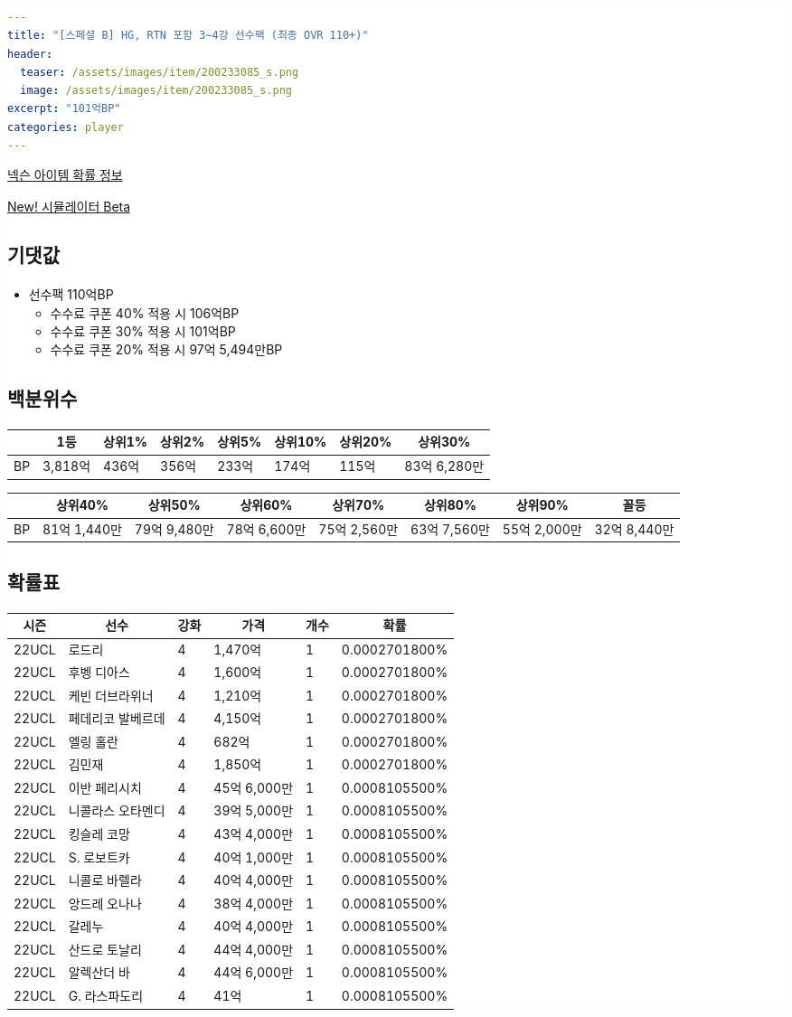 ```yaml
---
title: "[스페셜 B] HG, RTN 포함 3~4강 선수팩 (최종 OVR 110+)"
header:
  teaser: /assets/images/item/200233085_s.png
  image: /assets/images/item/200233085_s.png
excerpt: "101억BP"
categories: player
---
```

[넥슨 아이템 확률 정보](http://iteminfo.nexon.com/probability/fco?sn=7428)

[New! 시뮬레이터 Beta](/simulator/7428)
## 기댓값
- 선수팩 110억BP
  - 수수료 쿠폰 40% 적용 시 106억BP
  - 수수료 쿠폰 30% 적용 시 101억BP
  - 수수료 쿠폰 20% 적용 시 97억 5,494만BP


## 백분위수

||1등|상위1%|상위2%|상위5%|상위10%|상위20%|상위30%|
|---|---|---|---|---|---|---|---|
|BP|3,818억|436억|356억|233억|174억|115억|83억 6,280만|

||상위40%|상위50%|상위60%|상위70%|상위80%|상위90%|꼴등|
|---|---|---|---|---|---|---|---|
|BP|81억 1,440만|79억 9,480만|78억 6,600만|75억 2,560만|63억 7,560만|55억 2,000만|32억 8,440만|


## 확률표

|시즌|선수|강화|가격|개수|확률|
|---|---|---|---|---|---|
|22UCL|로드리|4|1,470억|1|0.0002701800%|
|22UCL|후벵 디아스|4|1,600억|1|0.0002701800%|
|22UCL|케빈 더브라위너|4|1,210억|1|0.0002701800%|
|22UCL|페데리코 발베르데|4|4,150억|1|0.0002701800%|
|22UCL|엘링 홀란|4|682억|1|0.0002701800%|
|22UCL|김민재|4|1,850억|1|0.0002701800%|
|22UCL|이반 페리시치|4|45억 6,000만|1|0.0008105500%|
|22UCL|니콜라스 오타멘디|4|39억 5,000만|1|0.0008105500%|
|22UCL|킹슬레 코망|4|43억 4,000만|1|0.0008105500%|
|22UCL|S. 로보트카|4|40억 1,000만|1|0.0008105500%|
|22UCL|니콜로 바렐라|4|40억 4,000만|1|0.0008105500%|
|22UCL|앙드레 오나나|4|38억 4,000만|1|0.0008105500%|
|22UCL|갈레누|4|40억 4,000만|1|0.0008105500%|
|22UCL|산드로 토날리|4|44억 4,000만|1|0.0008105500%|
|22UCL|알렉산더 바|4|44억 6,000만|1|0.0008105500%|
|22UCL|G. 라스파도리|4|41억|1|0.0008105500%|